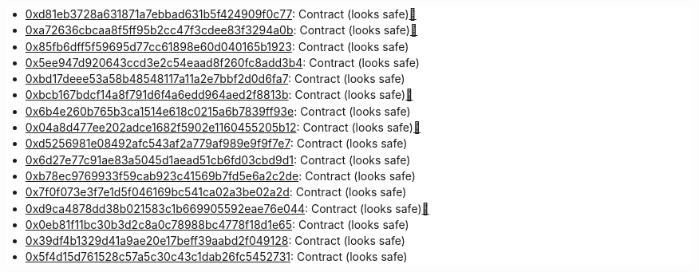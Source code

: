 - [0xd81eb3728a631871a7ebbad631b5f424909f0c77](https://optimistic.etherscan.io/address/0xd81eb3728a631871a7ebbad631b5f424909f0c77): Contract (looks safe)[:ghost:](https://github.com/bgd-labs/aave-address-book "AaveV3Optimism.ORACLE")
- [0xa72636cbcaa8f5ff95b2cc47f3cdee83f3294a0b](https://optimistic.etherscan.io/address/0xa72636cbcaa8f5ff95b2cc47f3cdee83f3294a0b): Contract (looks safe)[:ghost:](https://github.com/bgd-labs/aave-address-book "AaveV3Optimism.ACL_MANAGER")
- [0x85fb6dff5f59695d77cc61898e60d040165b1923](https://optimistic.etherscan.io/address/0x85fb6dff5f59695d77cc61898e60d040165b1923): Contract (looks safe)
- [0x5ee947d920643ccd3e2c54eaad8f260fc8add3b4](https://optimistic.etherscan.io/address/0x5ee947d920643ccd3e2c54eaad8f260fc8add3b4): Contract (looks safe)
- [0xbd17deee53a58b48548117a11a2e7bbf2d0d6fa7](https://optimistic.etherscan.io/address/0xbd17deee53a58b48548117a11a2e7bbf2d0d6fa7): Contract (looks safe)
- [0xbcb167bdcf14a8f791d6f4a6edd964aed2f8813b](https://optimistic.etherscan.io/address/0xbcb167bdcf14a8f791d6f4a6edd964aed2f8813b): Contract (looks safe)[:ghost:](https://github.com/bgd-labs/aave-address-book "AaveV3Optimism.DEFAULT_A_TOKEN_IMPL_REV_2")
- [0x6b4e260b765b3ca1514e618c0215a6b7839ff93e](https://optimistic.etherscan.io/address/0x6b4e260b765b3ca1514e618c0215a6b7839ff93e): Contract (looks safe)
- [0x04a8d477ee202adce1682f5902e1160455205b12](https://optimistic.etherscan.io/address/0x04a8d477ee202adce1682f5902e1160455205b12): Contract (looks safe)[:ghost:](https://github.com/bgd-labs/aave-address-book "AaveV3Optimism.DEFAULT_VARIABLE_DEBT_TOKEN_IMPL_REV_2")
- [0xd5256981e08492afc543af2a779af989e9f9f7e7](https://optimistic.etherscan.io/address/0xd5256981e08492afc543af2a779af989e9f9f7e7): Contract (looks safe)
- [0x6d27e77c91ae83a5045d1aead51cb6fd03cbd9d1](https://optimistic.etherscan.io/address/0x6d27e77c91ae83a5045d1aead51cb6fd03cbd9d1): Contract (looks safe)
- [0xb78ec9769933f59cab923c41569b7fd5e6a2c2de](https://optimistic.etherscan.io/address/0xb78ec9769933f59cab923c41569b7fd5e6a2c2de): Contract (looks safe)
- [0x7f0f073e3f7e1d5f046169bc541ca02a3be02a2d](https://optimistic.etherscan.io/address/0x7f0f073e3f7e1d5f046169bc541ca02a3be02a2d): Contract (looks safe)
- [0xd9ca4878dd38b021583c1b669905592eae76e044](https://optimistic.etherscan.io/address/0xd9ca4878dd38b021583c1b669905592eae76e044): Contract (looks safe)[:ghost:](https://github.com/bgd-labs/aave-address-book "AaveV3Optimism.AAVE_PROTOCOL_DATA_PROVIDER")
- [0x0eb81f11bc30b3d2c8a0c78988bc4778f18d1e65](https://optimistic.etherscan.io/address/0x0eb81f11bc30b3d2c8a0c78988bc4778f18d1e65): Contract (looks safe)
- [0x39df4b1329d41a9ae20e17beff39aabd2f049128](https://optimistic.etherscan.io/address/0x39df4b1329d41a9ae20e17beff39aabd2f049128): Contract (looks safe)
- [0x5f4d15d761528c57a5c30c43c1dab26fc5452731](https://optimistic.etherscan.io/address/0x5f4d15d761528c57a5c30c43c1dab26fc5452731): Contract (looks safe)

